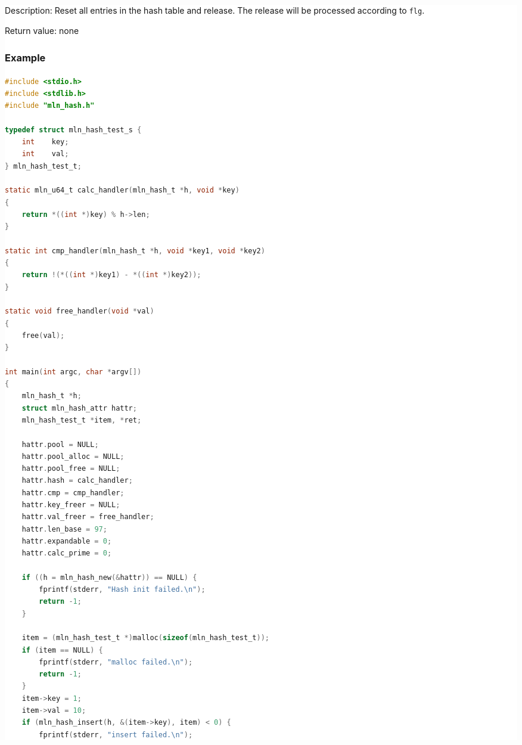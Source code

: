 Description: Reset all entries in the hash table and release. The release will be processed according to `flg`.

Return value: none



### Example

```c
#include <stdio.h>
#include <stdlib.h>
#include "mln_hash.h"

typedef struct mln_hash_test_s {
    int    key;
    int    val;
} mln_hash_test_t;

static mln_u64_t calc_handler(mln_hash_t *h, void *key)
{
    return *((int *)key) % h->len;
}

static int cmp_handler(mln_hash_t *h, void *key1, void *key2)
{
    return !(*((int *)key1) - *((int *)key2));
}

static void free_handler(void *val)
{
    free(val);
}

int main(int argc, char *argv[])
{
    mln_hash_t *h;
    struct mln_hash_attr hattr;
    mln_hash_test_t *item, *ret;

    hattr.pool = NULL;
    hattr.pool_alloc = NULL;
    hattr.pool_free = NULL;
    hattr.hash = calc_handler;
    hattr.cmp = cmp_handler;
    hattr.key_freer = NULL;
    hattr.val_freer = free_handler;
    hattr.len_base = 97;
    hattr.expandable = 0;
    hattr.calc_prime = 0;

    if ((h = mln_hash_new(&hattr)) == NULL) {
        fprintf(stderr, "Hash init failed.\n");
        return -1;
    }

    item = (mln_hash_test_t *)malloc(sizeof(mln_hash_test_t));
    if (item == NULL) {
        fprintf(stderr, "malloc failed.\n");
        return -1;
    }
    item->key = 1;
    item->val = 10;
    if (mln_hash_insert(h, &(item->key), item) < 0) {
        fprintf(stderr, "insert failed.\n");
```